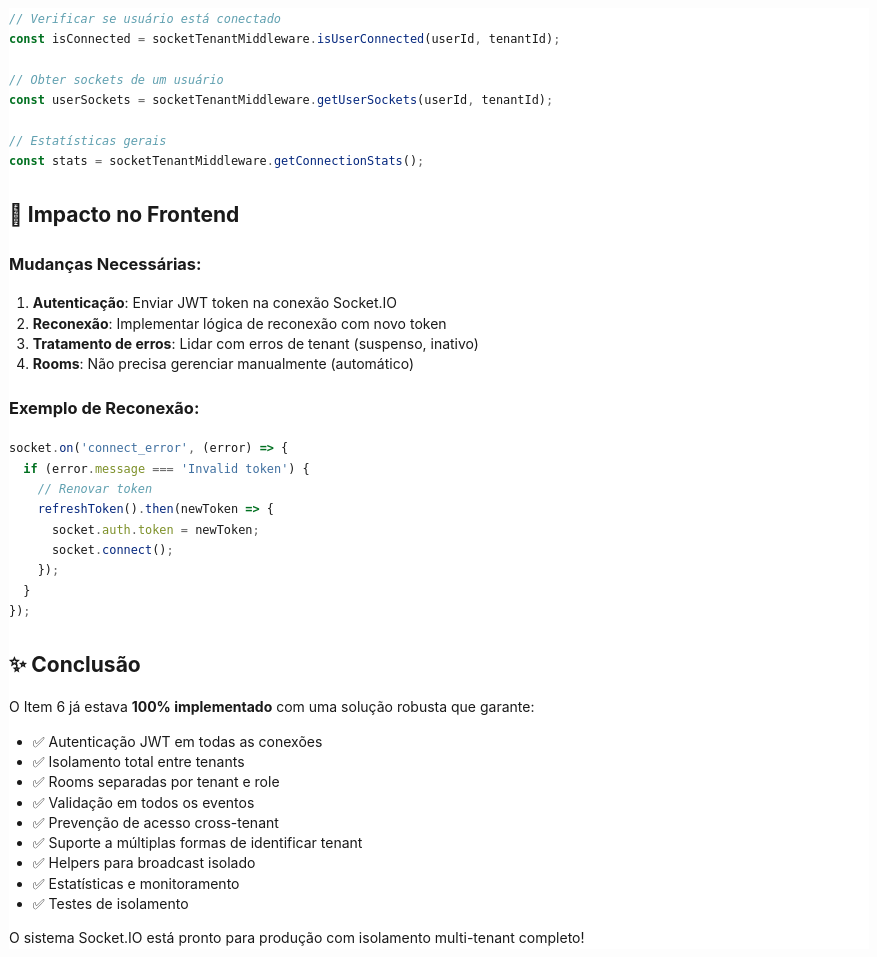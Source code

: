 ```javascript
// Verificar se usuário está conectado
const isConnected = socketTenantMiddleware.isUserConnected(userId, tenantId);

// Obter sockets de um usuário
const userSockets = socketTenantMiddleware.getUserSockets(userId, tenantId);

// Estatísticas gerais
const stats = socketTenantMiddleware.getConnectionStats();
```

## 🎨 Impacto no Frontend

### Mudanças Necessárias:

1. **Autenticação**: Enviar JWT token na conexão Socket.IO
2. **Reconexão**: Implementar lógica de reconexão com novo token
3. **Tratamento de erros**: Lidar com erros de tenant (suspenso, inativo)
4. **Rooms**: Não precisa gerenciar manualmente (automático)

### Exemplo de Reconexão:

```javascript
socket.on('connect_error', (error) => {
  if (error.message === 'Invalid token') {
    // Renovar token
    refreshToken().then(newToken => {
      socket.auth.token = newToken;
      socket.connect();
    });
  }
});
```

## ✨ Conclusão

O Item 6 já estava **100% implementado** com uma solução robusta que garante:

- ✅ Autenticação JWT em todas as conexões
- ✅ Isolamento total entre tenants
- ✅ Rooms separadas por tenant e role
- ✅ Validação em todos os eventos
- ✅ Prevenção de acesso cross-tenant
- ✅ Suporte a múltiplas formas de identificar tenant
- ✅ Helpers para broadcast isolado
- ✅ Estatísticas e monitoramento
- ✅ Testes de isolamento

O sistema Socket.IO está pronto para produção com isolamento multi-tenant completo!
